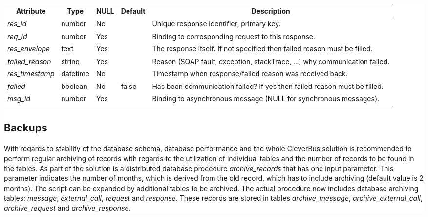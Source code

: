 | Attribute       | Type     | NULL | Default | Description |
| --------------- | -------- | ---- | ------- |------------ |
| *res_id*        | number   | No   | | Unique response identifier, primary key. |
| *req_id*        | number   | Yes  | | Binding to corresponding request to this response. |
| *res_envelope*  | text     | Yes  | | The response itself. If not specified then failed reason must be filled. |
| *failed_reason* | string   | Yes  | | Reason (SOAP fault, exception, stackTrace, ...) why communication failed. |
| *res_timestamp* | datetime | No   | | Timestamp when response/failed reason was received back. |
| *failed*        | boolean  | No   | false | Has been communication failed? If yes then failed reason must be filled. |
| *msg_id*        | number   | Yes  | | Binding to asynchronous message (NULL for synchronous messages). |


## Backups

With regards to stability of the database schema, database performance and the whole CleverBus solution is recommended to perform regular archiving of records with regards to the utilization of individual tables and the number of records to be found in the tables.
As part of the solution is a distributed database procedure *archive\_records* that has one input parameter. This parameter indicates the number of months, which is derived from the old record, which has to include archiving (default value is 2 months). The script can be expanded by additional tables to be archived. The actual procedure now includes database archiving tables: *message*, *external\_call*, *request* and *response*. These records are stored in tables *archive\_message*, *archive\_external\_call*, *archive\_request* and *archive\_response*.

